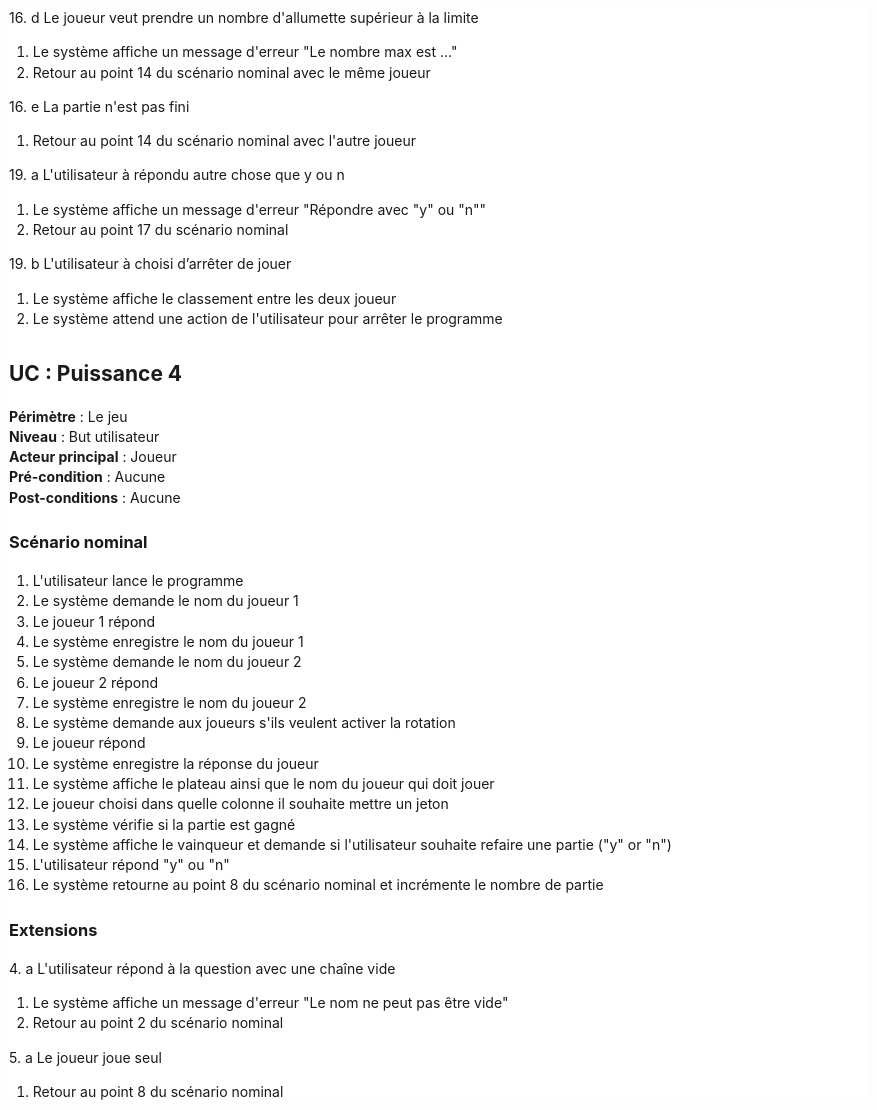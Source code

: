 16\. d Le joueur veut prendre un nombre d'allumette supérieur à la limite
1. Le système affiche un message d'erreur "Le nombre max est ..."
2. Retour au point 14 du scénario nominal avec le même joueur

16\. e La partie n'est pas fini 
1. Retour au point 14 du scénario nominal avec l'autre joueur

19\. a L'utilisateur à répondu autre chose que y ou n
1. Le système affiche un message d'erreur "Répondre avec "y" ou "n""
2. Retour au point 17 du scénario nominal

19\. b L'utilisateur à choisi d’arrêter de jouer
1. Le système affiche le classement entre les deux joueur
2. Le système attend une action de l'utilisateur pour arrêter le programme





## **UC : Puissance 4**
**Périmètre** : Le jeu <br>
**Niveau** : But utilisateur <br>
**Acteur principal** : Joueur<br>
**Pré-condition** : Aucune<br>
**Post-conditions** : Aucune

### Scénario nominal

1.  L'utilisateur lance le programme
2.  Le système demande le nom du joueur 1
3.  Le joueur 1 répond
4.  Le système enregistre le nom du joueur 1
5.  Le système demande le nom du joueur 2
6.  Le joueur 2 répond
7.  Le système enregistre le nom du joueur 2
8.  Le système demande aux joueurs s'ils veulent activer la rotation 
9.  Le joueur répond
10.  Le système enregistre la réponse du joueur
11.  Le système affiche le plateau ainsi que le nom du joueur qui doit jouer
12.  Le joueur choisi dans quelle colonne il souhaite mettre un jeton 
13. Le système vérifie si la partie est gagné
14. Le système affiche le vainqueur et demande si l'utilisateur souhaite refaire une partie ("y" or "n")
15. L'utilisateur répond "y" ou "n"
16. Le système retourne au point 8 du scénario nominal et incrémente le nombre de partie


### Extensions

4\. a L'utilisateur répond à la question avec une chaîne vide
1. Le système affiche un message d'erreur "Le nom ne peut pas être vide"
2. Retour au point 2 du scénario nominal

5\. a Le joueur joue seul
1. Retour au point 8 du scénario nominal
